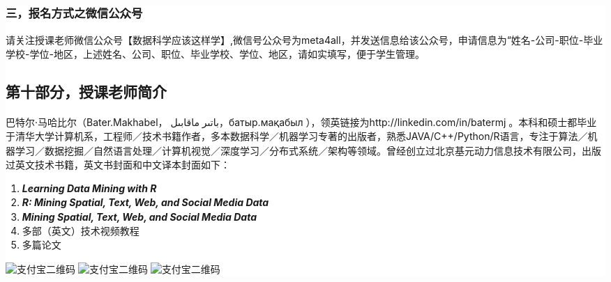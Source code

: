 ### 三，报名方式之微信公众号
请关注授课老师微信公众号【数据科学应该这样学】,微信号公众号为meta4all，并发送信息给该公众号，申请信息为“姓名-公司-职位-毕业学校-学位-地区，上述姓名、公司、职位、毕业学校、学位、地区，请如实填写，便于学生管理。

## 第十部分，授课老师简介
巴特尔·马哈比尔（Bater.Makhabel， باتىر ماقابىل，батыр.мақабыл ），领英链接为http://linkedin.com/in/batermj 。本科和硕士都毕业于清华大学计算机系，工程师／技术书籍作者，多本数据科学／机器学习专著的出版者，熟悉JAVA/C++/Python/R语言，专注于算法／机器学习／数据挖掘／自然语言处理／计算机视觉／深度学习／分布式系统／架构等领域。曾经创立过北京基元动力信息技术有限公司，出版过英文技术书籍，英文书封面和中文译本封面如下：
1. ***Learning Data Mining with R***
2. ***R: Mining Spatial, Text, Web, and Social Media Data***
3. ***Mining Spatial, Text, Web, and Social Media Data***
4. 多部（英文）技术视频教程
5. 多篇论文 

![](/batermj/data_sciences_campaign/blob/master/DataMining/Guides/WechatIMG392.jpeg '支付宝二维码')
![](/batermj/data_sciences_campaign/blob/master/DataMining/Guides/WechatIMG394.png '支付宝二维码')
![](/batermj/data_sciences_campaign/blob/master/DataMining/Guides/WechatIMG395.jpeg '支付宝二维码')
